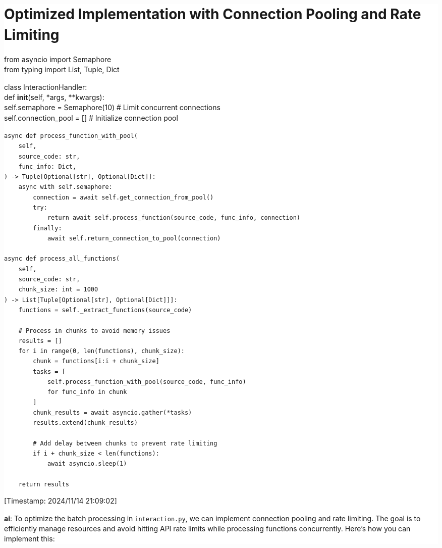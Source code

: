# Optimized Implementation with Connection Pooling and Rate Limiting

from asyncio import Semaphore  
from typing import List, Tuple, Dict

class InteractionHandler:  
    def **init**(self, *args, **kwargs):  
        self.semaphore = Semaphore(10) # Limit concurrent connections  
        self.connection_pool = [] # Initialize connection pool

    async def process_function_with_pool(
        self,
        source_code: str,
        func_info: Dict,
    ) -> Tuple[Optional[str], Optional[Dict]]:
        async with self.semaphore:
            connection = await self.get_connection_from_pool()
            try:
                return await self.process_function(source_code, func_info, connection)
            finally:
                await self.return_connection_to_pool(connection)

    async def process_all_functions(
        self,
        source_code: str,
        chunk_size: int = 1000
    ) -> List[Tuple[Optional[str], Optional[Dict]]]:
        functions = self._extract_functions(source_code)
        
        # Process in chunks to avoid memory issues
        results = []
        for i in range(0, len(functions), chunk_size):
            chunk = functions[i:i + chunk_size]
            tasks = [
                self.process_function_with_pool(source_code, func_info)
                for func_info in chunk
            ]
            chunk_results = await asyncio.gather(*tasks)
            results.extend(chunk_results)
            
            # Add delay between chunks to prevent rate limiting
            if i + chunk_size < len(functions):
                await asyncio.sleep(1)
                
        return results
[Timestamp: 2024/11/14 21:09:02]

**ai**: To optimize the batch processing in `interaction.py`, we can implement connection pooling and rate limiting. The goal is to efficiently manage resources and avoid hitting API rate limits while processing functions concurrently. Here’s how you can implement this:
